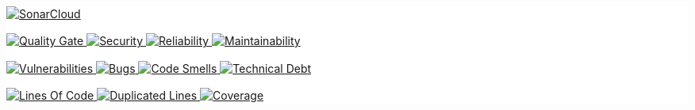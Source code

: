 
<p>
  <a href="https://github.com/matriarx/theme-react">
    <img src="https://sonarcloud.io/images/project_badges/sonarcloud-black.svg" title="SonarCloud" alt="SonarCloud"/>
  </a>
</p>

<p>
  <a href="https://github.com/matriarx/theme-react">
    <img src="https://sonarcloud.io/api/project_badges/measure?project=matriarx_meta&metric=alert_status" title="Quality Gate" alt="Quality Gate"/>
  </a>
  <a href="https://github.com/matriarx/theme-react">
    <img src="https://sonarcloud.io/api/project_badges/measure?project=matriarx_meta&metric=security_rating" title="Security" alt="Security"/>
  </a>
  <a href="https://github.com/matriarx/theme-react">
    <img src="https://sonarcloud.io/api/project_badges/measure?project=matriarx_meta&metric=reliability_rating" title="Reliability" alt="Reliability"/>
  </a>
  <a href="https://github.com/matriarx/theme-react">
    <img src="https://sonarcloud.io/api/project_badges/measure?project=matriarx_meta&metric=sqale_rating" title="Maintainability" alt="Maintainability"/>
  </a>
</p>

<p>
  <a href="https://github.com/matriarx/theme-react">
    <img src="https://sonarcloud.io/api/project_badges/measure?project=matriarx_meta&metric=vulnerabilities" title="Vulnerabilities" alt="Vulnerabilities"/>
  </a>
  <a href="https://github.com/matriarx/theme-react">
    <img src="https://sonarcloud.io/api/project_badges/measure?project=matriarx_meta&metric=bugs" title="Bugs" alt="Bugs"/>
  </a>
  <a href="https://github.com/matriarx/theme-react">
    <img src="https://sonarcloud.io/api/project_badges/measure?project=matriarx_meta&metric=code_smells" title="Code Smells" alt="Code Smells"/>
  </a>
  <a href="https://github.com/matriarx/theme-react">
    <img src="https://sonarcloud.io/api/project_badges/measure?project=matriarx_meta&metric=sqale_index" title="Technical Debt" alt="Technical Debt"/>
  </a>
</p>

<p>
  <a href="https://github.com/matriarx/theme-react">
    <img src="https://sonarcloud.io/api/project_badges/measure?project=matriarx_meta&metric=ncloc" title="Lines Of Code" alt="Lines Of Code"/>
  </a>
  <a href="https://github.com/matriarx/theme-react">
    <img src="https://sonarcloud.io/api/project_badges/measure?project=matriarx_meta&metric=duplicated_lines_density" title="Duplicated Lines" alt="Duplicated Lines"/>
  </a>
  <a href="https://github.com/matriarx/theme-react">
    <img src="https://sonarcloud.io/api/project_badges/measure?project=matriarx_meta&metric=coverage" title="Coverage" alt="Coverage"/>
  </a>
</p>
